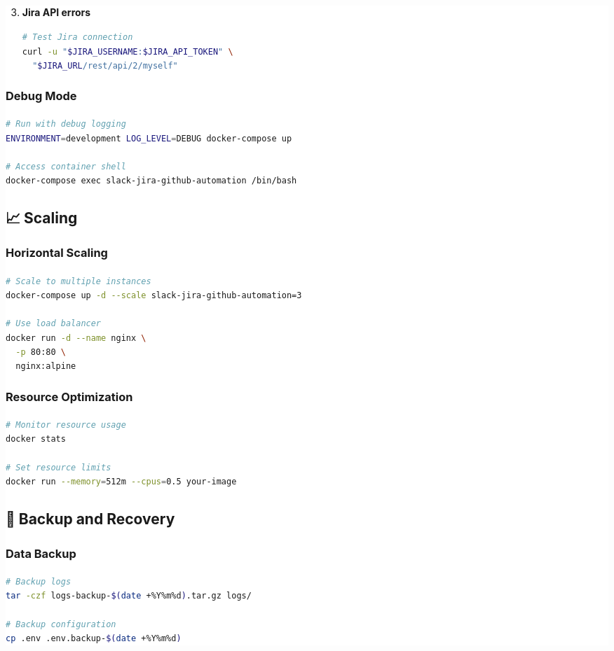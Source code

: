 3. **Jira API errors**
   ```bash
   # Test Jira connection
   curl -u "$JIRA_USERNAME:$JIRA_API_TOKEN" \
     "$JIRA_URL/rest/api/2/myself"
   ```

### Debug Mode

```bash
# Run with debug logging
ENVIRONMENT=development LOG_LEVEL=DEBUG docker-compose up

# Access container shell
docker-compose exec slack-jira-github-automation /bin/bash
```

## 📈 Scaling

### Horizontal Scaling

```bash
# Scale to multiple instances
docker-compose up -d --scale slack-jira-github-automation=3

# Use load balancer
docker run -d --name nginx \
  -p 80:80 \
  nginx:alpine
```

### Resource Optimization

```bash
# Monitor resource usage
docker stats

# Set resource limits
docker run --memory=512m --cpus=0.5 your-image
```

## 🔄 Backup and Recovery

### Data Backup

```bash
# Backup logs
tar -czf logs-backup-$(date +%Y%m%d).tar.gz logs/

# Backup configuration
cp .env .env.backup-$(date +%Y%m%d)
```
